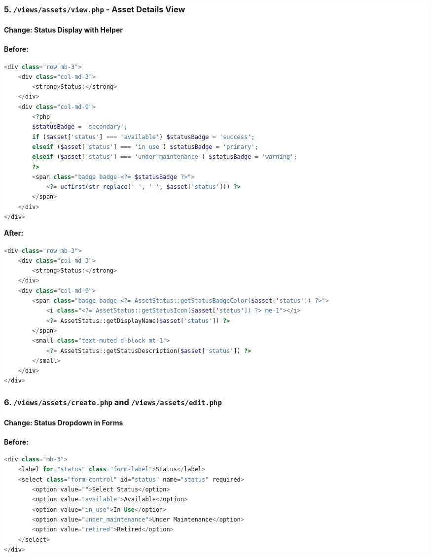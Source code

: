 ### 5. `/views/assets/view.php` - Asset Details View

#### Change: Status Display with Helper

**Before:**
```php
<div class="row mb-3">
    <div class="col-md-3">
        <strong>Status:</strong>
    </div>
    <div class="col-md-9">
        <?php
        $statusBadge = 'secondary';
        if ($asset['status'] === 'available') $statusBadge = 'success';
        elseif ($asset['status'] === 'in_use') $statusBadge = 'primary';
        elseif ($asset['status'] === 'under_maintenance') $statusBadge = 'warning';
        ?>
        <span class="badge badge-<?= $statusBadge ?>">
            <?= ucfirst(str_replace('_', ' ', $asset['status'])) ?>
        </span>
    </div>
</div>
```

**After:**
```php
<div class="row mb-3">
    <div class="col-md-3">
        <strong>Status:</strong>
    </div>
    <div class="col-md-9">
        <span class="badge badge-<?= AssetStatus::getStatusBadgeColor($asset['status']) ?>">
            <i class="<?= AssetStatus::getStatusIcon($asset['status']) ?> me-1"></i>
            <?= AssetStatus::getDisplayName($asset['status']) ?>
        </span>
        <small class="text-muted d-block mt-1">
            <?= AssetStatus::getStatusDescription($asset['status']) ?>
        </small>
    </div>
</div>
```

### 6. `/views/assets/create.php` and `/views/assets/edit.php`

#### Change: Status Dropdown in Forms

**Before:**
```php
<div class="mb-3">
    <label for="status" class="form-label">Status</label>
    <select class="form-control" id="status" name="status" required>
        <option value="">Select Status</option>
        <option value="available">Available</option>
        <option value="in_use">In Use</option>
        <option value="under_maintenance">Under Maintenance</option>
        <option value="retired">Retired</option>
    </select>
</div>
```
